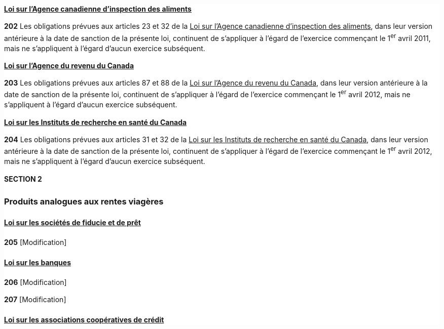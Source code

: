 


**[Loi sur l’Agence canadienne d’inspection des aliments](/fr/Lois/Lois%20du%20Canada/1997/ch.%206.md)**

**202** Les obligations prévues aux articles 23 et 32 de la [Loi sur l’Agence canadienne d’inspection des aliments](/fr/Lois/Lois%20du%20Canada/1997/ch.%206.md), dans leur version antérieure à la date de sanction de la présente loi, continuent de s’appliquer à l’égard de l’exercice commençant le 1<sup>er</sup> avril 2011, mais ne s’appliquent à l’égard d’aucun exercice subséquent.




**[Loi sur l’Agence du revenu du Canada](/fr/Lois/Lois%20du%20Canada/1999/ch.%2017.md)**

**203** Les obligations prévues aux articles 87 et 88 de la [Loi sur l’Agence du revenu du Canada](/fr/Lois/Lois%20du%20Canada/1999/ch.%2017.md), dans leur version antérieure à la date de sanction de la présente loi, continuent de s’appliquer à l’égard de l’exercice commençant le 1<sup>er</sup> avril 2012, mais ne s’appliquent à l’égard d’aucun exercice subséquent.




**[Loi sur les Instituts de recherche en santé du Canada](/fr/Lois/Lois%20du%20Canada/2000/ch.%206.md)**

**204** Les obligations prévues aux articles 31 et 32 de la [Loi sur les Instituts de recherche en santé du Canada](/fr/Lois/Lois%20du%20Canada/2000/ch.%206.md), dans leur version antérieure à la date de sanction de la présente loi, continuent de s’appliquer à l’égard de l’exercice commençant le 1<sup>er</sup> avril 2012, mais ne s’appliquent à l’égard d’aucun exercice subséquent.




**SECTION 2** 
### Produits analogues aux rentes viagères



#### [Loi sur les sociétés de fiducie et de prêt](/fr/Lois/Lois%20du%20Canada/1991/ch.%2045.md)


**205** [Modification]




#### [Loi sur les banques](/fr/Lois/Lois%20du%20Canada/1991/ch.%2046.md)


**206** [Modification]



**207** [Modification]




#### [Loi sur les associations coopératives de crédit](/fr/Lois/Lois%20du%20Canada/1991/ch.%2048.md)

